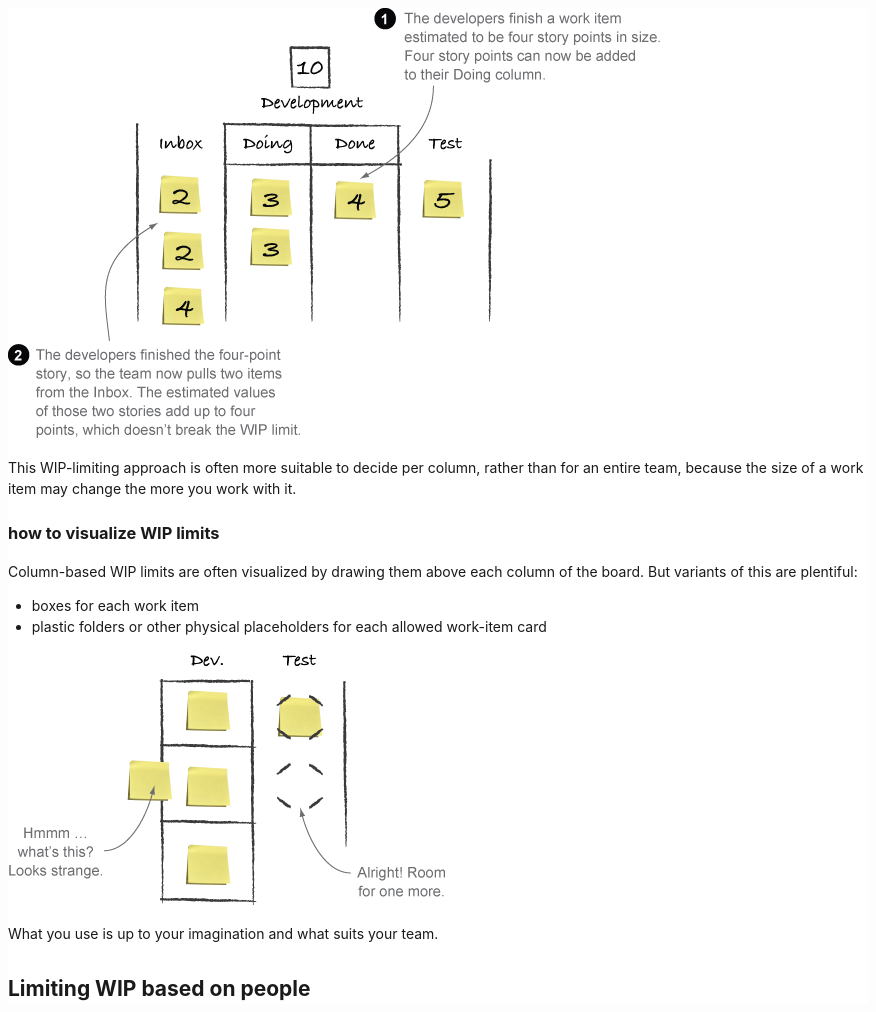 ![WIP story points](img/wip_story_points.png)

This WIP-limiting approach is often more suitable to decide per column, rather than for an entire team, because the size of a work item may change the more you work with it.

### how to visualize WIP limits

Column-based WIP limits are often visualized by drawing them above each column of the board.
But variants of this are plentiful:

- boxes for each work item
- plastic folders or other physical placeholders for each allowed work-item card

![WIP visualize](img/wip_visualize.png)

What you use is up to your imagination and what suits your team.

## Limiting WIP based on people
